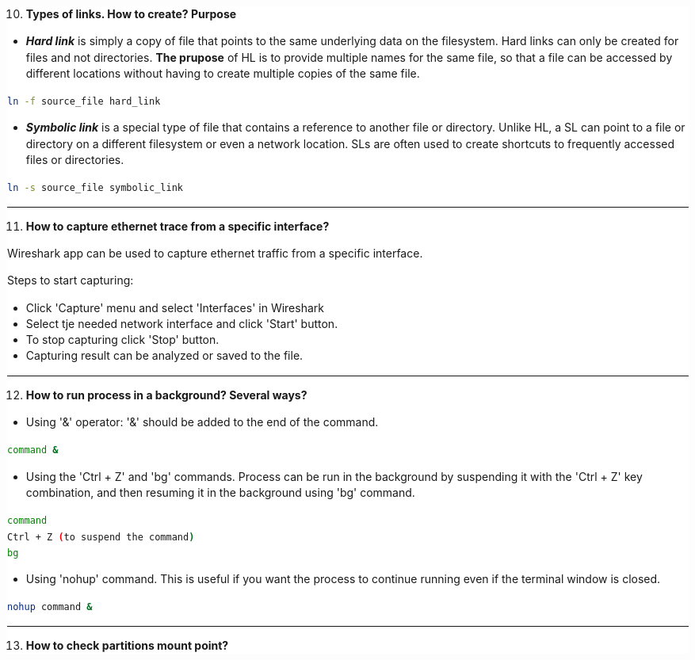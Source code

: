 10. **Types of links. How to create? Purpose**

- ***Hard link*** is simply a copy of file that points to the same underlying data on the filesystem. Hard links can only be created for files and not directories. **The prupose** of HL is to provide multiple names for the same file, so that a file can be accessed by different locations without having to create multiple copies of the same file.

```sh
ln -f source_file hard_link
```

- ***Symbolic link*** is a special type of file that contains a reference to another file or directory. Unlike HL, a SL can point to a file or directory on a different filesystem or even a network location. SLs are often used to create shortcuts to frequently accessed files or directories.

```sh
ln -s source_file symbolic_link
```

---

11. **How to capture ethernet trace from a specific interface?**

Wireshark app can be used to capture ethernet traffic from a specific interface.

Steps to start capturing:
- Click 'Capture' menu and select 'Interfaces' in Wireshark
- Select tje needed network interface and click 'Start' button.
- To stop capturing click 'Stop' button.
- Capturing result can be analyzed or saved to the file.

---

12. **How to run process in a background? Several ways?**

- Using '&' operator: '&' should be added to the end of the command.

```sh
command &
```

- Using the 'Ctrl + Z' and 'bg' commands. Process can be run in the background by suspending it with the 'Ctrl + Z' key combination, and then resuming it in the background using 'bg' command.

```sh
command
Ctrl + Z (to suspend the command)
bg
```

- Using 'nohup' command. This is useful if you want the process to continue running even if the terminal window is closed.

```sh
nohup command &
```

---

13. **How to check partitions mount point?**
